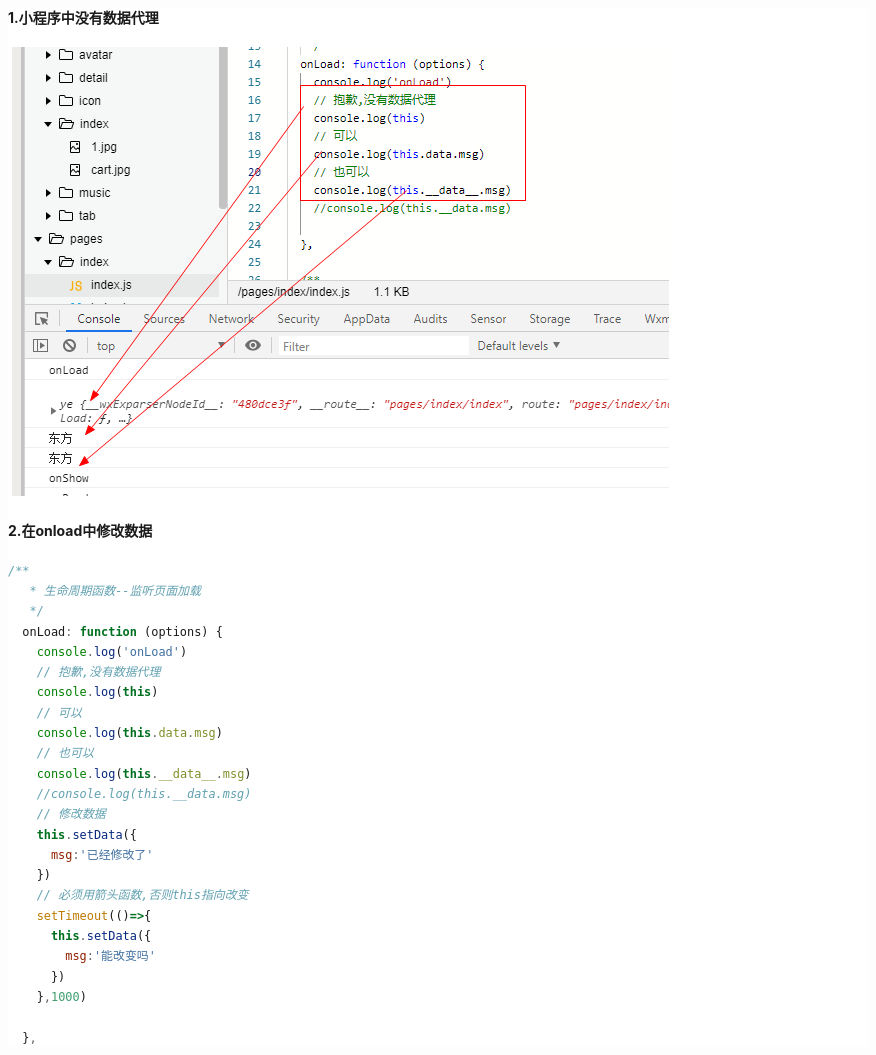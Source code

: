 #### 1.小程序中没有数据代理

​	![Image text](19.png)

#### 2.在onload中修改数据

```javascript
/**
   * 生命周期函数--监听页面加载
   */
  onLoad: function (options) {
    console.log('onLoad')
    // 抱歉,没有数据代理
    console.log(this)
    // 可以
    console.log(this.data.msg)
    // 也可以
    console.log(this.__data__.msg)
    //console.log(this.__data.msg)
    // 修改数据
    this.setData({
      msg:'已经修改了'
    })
    // 必须用箭头函数,否则this指向改变
    setTimeout(()=>{
      this.setData({
        msg:'能改变吗'
      })
    },1000)
   
  },
```
